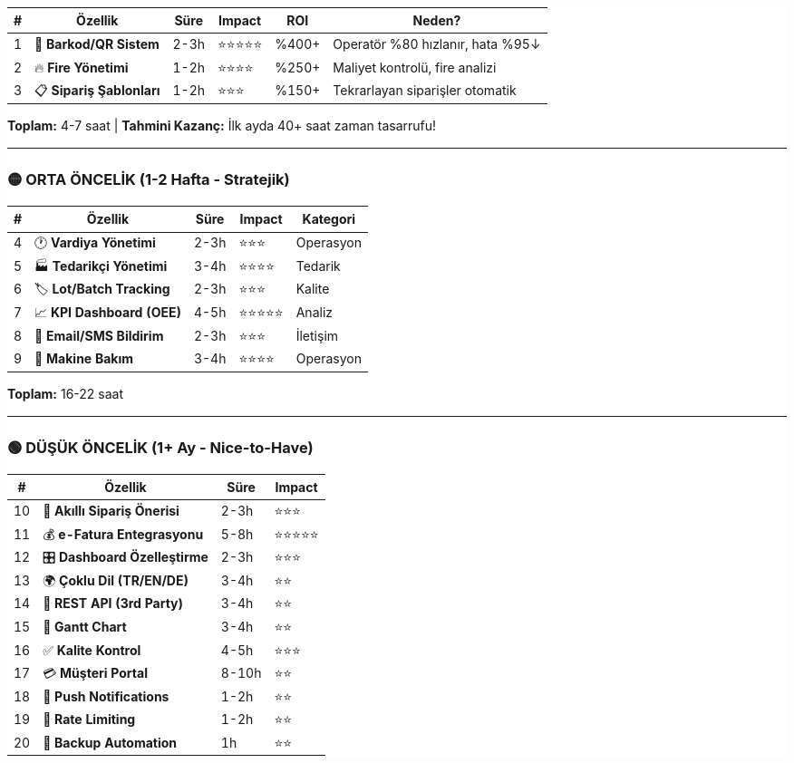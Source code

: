 | # | Özellik | Süre | Impact | ROI | Neden? |
|---|---------|------|--------|-----|--------|
| 1 | 📱 **Barkod/QR Sistem** | 2-3h | ⭐⭐⭐⭐⭐ | %400+ | Operatör %80 hızlanır, hata %95↓ |
| 2 | 🔥 **Fire Yönetimi** | 1-2h | ⭐⭐⭐⭐ | %250+ | Maliyet kontrolü, fire analizi |
| 3 | 📋 **Sipariş Şablonları** | 1-2h | ⭐⭐⭐ | %150+ | Tekrarlayan siparişler otomatik |

**Toplam:** 4-7 saat | **Tahmini Kazanç:** İlk ayda 40+ saat zaman tasarrufu!

---

### 🟡 **ORTA ÖNCELİK (1-2 Hafta - Stratejik)**

| # | Özellik | Süre | Impact | Kategori |
|---|---------|------|--------|----------|
| 4 | 🕐 **Vardiya Yönetimi** | 2-3h | ⭐⭐⭐ | Operasyon |
| 5 | 🏭 **Tedarikçi Yönetimi** | 3-4h | ⭐⭐⭐⭐ | Tedarik |
| 6 | 🏷️ **Lot/Batch Tracking** | 2-3h | ⭐⭐⭐ | Kalite |
| 7 | 📈 **KPI Dashboard (OEE)** | 4-5h | ⭐⭐⭐⭐⭐ | Analiz |
| 8 | 📧 **Email/SMS Bildirim** | 2-3h | ⭐⭐⭐ | İletişim |
| 9 | 🔧 **Makine Bakım** | 3-4h | ⭐⭐⭐⭐ | Operasyon |

**Toplam:** 16-22 saat

---

### 🟢 **DÜŞÜK ÖNCELİK (1+ Ay - Nice-to-Have)**

| # | Özellik | Süre | Impact |
|---|---------|------|--------|
| 10 | 🤖 **Akıllı Sipariş Önerisi** | 2-3h | ⭐⭐⭐ |
| 11 | 💰 **e-Fatura Entegrasyonu** | 5-8h | ⭐⭐⭐⭐⭐ |
| 12 | 🎛️ **Dashboard Özelleştirme** | 2-3h | ⭐⭐⭐ |
| 13 | 🌍 **Çoklu Dil (TR/EN/DE)** | 3-4h | ⭐⭐ |
| 14 | 🔗 **REST API (3rd Party)** | 3-4h | ⭐⭐ |
| 15 | 📅 **Gantt Chart** | 3-4h | ⭐⭐ |
| 16 | ✅ **Kalite Kontrol** | 4-5h | ⭐⭐⭐ |
| 17 | 💳 **Müşteri Portal** | 8-10h | ⭐⭐ |
| 18 | 🔔 **Push Notifications** | 1-2h | ⭐⭐ |
| 19 | 🔐 **Rate Limiting** | 1-2h | ⭐⭐ |
| 20 | 💾 **Backup Automation** | 1h | ⭐⭐ |
